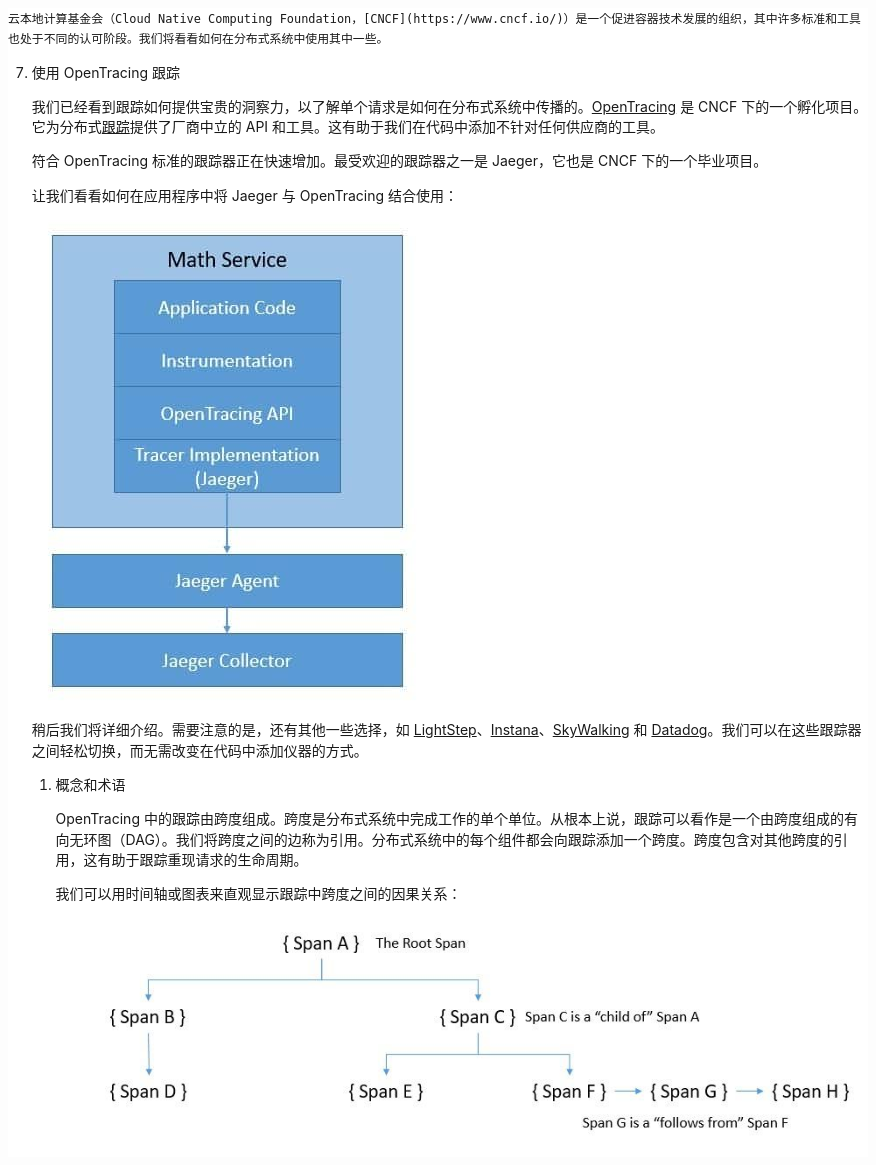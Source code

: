     云本地计算基金会（Cloud Native Computing Foundation，[CNCF](https://www.cncf.io/)）是一个促进容器技术发展的组织，其中许多标准和工具也处于不同的认可阶段。我们将看看如何在分布式系统中使用其中一些。

7. 使用 OpenTracing 跟踪

    我们已经看到跟踪如何提供宝贵的洞察力，以了解单个请求是如何在分布式系统中传播的。[OpenTracing](https://opentracing.io/) 是 CNCF 下的一个孵化项目。它为分布式[跟踪](https://www.baeldung.com/cs/trace-vs-log)提供了厂商中立的 API 和工具。这有助于我们在代码中添加不针对任何供应商的工具。

    符合 OpenTracing 标准的跟踪器正在快速增加。最受欢迎的跟踪器之一是 Jaeger，它也是 CNCF 下的一个毕业项目。

    让我们看看如何在应用程序中将 Jaeger 与 OpenTracing 结合使用：

    ![OpenTracing 的可观察性](pic/Observability-With-OpenTracing.jpg)

    稍后我们将详细介绍。需要注意的是，还有其他一些选择，如 [LightStep](https://lightstep.com/observability/)、[Instana](https://www.instana.com/)、[SkyWalking](https://skywalking.apache.org/) 和 [Datadog](https://www.datadoghq.com/)。我们可以在这些跟踪器之间轻松切换，而无需改变在代码中添加仪器的方式。

    1. 概念和术语

        OpenTracing 中的跟踪由跨度组成。跨度是分布式系统中完成工作的单个单位。从根本上说，跟踪可以看作是一个由跨度组成的有向无环图（DAG）。我们将跨度之间的边称为引用。分布式系统中的每个组件都会向跟踪添加一个跨度。跨度包含对其他跨度的引用，这有助于跟踪重现请求的生命周期。

        我们可以用时间轴或图表来直观显示跟踪中跨度之间的因果关系：

        ![OpenTracing 跟踪](pic/OpenTracing-Trace.jpg)
